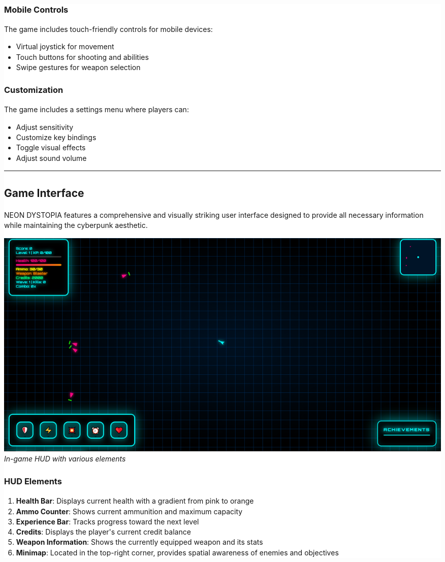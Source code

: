 ### Mobile Controls
The game includes touch-friendly controls for mobile devices:
- Virtual joystick for movement
- Touch buttons for shooting and abilities
- Swipe gestures for weapon selection

### Customization
The game includes a settings menu where players can:
- Adjust sensitivity
- Customize key bindings
- Toggle visual effects
- Adjust sound volume

---

## Game Interface <a name="game-interface"></a>

NEON DYSTOPIA features a comprehensive and visually striking user interface designed to provide all necessary information while maintaining the cyberpunk aesthetic.

![In-Game HUD](pics/hud.png)
*In-game HUD with various elements*

### HUD Elements
1. **Health Bar**: Displays current health with a gradient from pink to orange
2. **Ammo Counter**: Shows current ammunition and maximum capacity
3. **Experience Bar**: Tracks progress toward the next level
4. **Credits**: Displays the player's current credit balance
5. **Weapon Information**: Shows the currently equipped weapon and its stats
6. **Minimap**: Located in the top-right corner, provides spatial awareness of enemies and objectives
